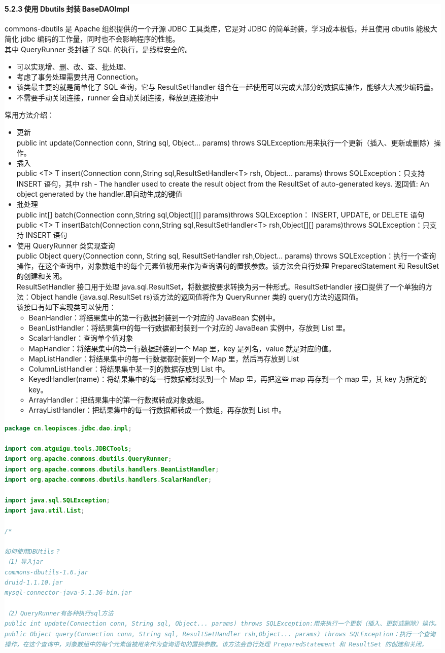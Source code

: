 #### 5.2.3 使用 Dbutils 封装 BaseDAOImpl

commons-dbutils 是 Apache 组织提供的一个开源 JDBC 工具类库，它是对 JDBC 的简单封装，学习成本极低，并且使用 dbutils 能极大简化 jdbc 编码的工作量，同时也不会影响程序的性能。  
其中 QueryRunner 类封装了 SQL 的执行，是线程安全的。

- 可以实现增、删、改、查、批处理、
- 考虑了事务处理需要共用 Connection。
- 该类最主要的就是简单化了 SQL 查询，它与 ResultSetHandler 组合在一起使用可以完成大部分的数据库操作，能够大大减少编码量。
- 不需要手动关闭连接，runner 会自动关闭连接，释放到连接池中

常用方法介绍：

- 更新  
  public int update(Connection conn, String sql, Object... params) throws SQLException:用来执行一个更新（插入、更新或删除）操作。
- 插入  
  public &lt;T> T insert(Connection conn,String sql,ResultSetHandler&lt;T> rsh, Object... params) throws SQLException：只支持 INSERT 语句，其中 rsh - The handler used to create the result object from the ResultSet of auto-generated keys. 返回值: An object generated by the handler.即自动生成的键值
- 批处理  
  public int[] batch(Connection conn,String sql,Object[][] params)throws SQLException： INSERT, UPDATE, or DELETE 语句  
  public &lt;T> T insertBatch(Connection conn,String sql,ResultSetHandler&lt;T> rsh,Object[][] params)throws SQLException：只支持 INSERT 语句
- 使用 QueryRunner 类实现查询  
  public Object query(Connection conn, String sql, ResultSetHandler rsh,Object... params) throws SQLException：执行一个查询操作，在这个查询中，对象数组中的每个元素值被用来作为查询语句的置换参数。该方法会自行处理 PreparedStatement 和 ResultSet 的创建和关闭。  
  ResultSetHandler 接口用于处理 java.sql.ResultSet，将数据按要求转换为另一种形式。ResultSetHandler 接口提供了一个单独的方法：Object handle (java.sql.ResultSet rs)该方法的返回值将作为 QueryRunner 类的 query()方法的返回值。  
  该接口有如下实现类可以使用：
  - BeanHandler：将结果集中的第一行数据封装到一个对应的 JavaBean 实例中。
  - BeanListHandler：将结果集中的每一行数据都封装到一个对应的 JavaBean 实例中，存放到 List 里。
  - ScalarHandler：查询单个值对象
  - MapHandler：将结果集中的第一行数据封装到一个 Map 里，key 是列名，value 就是对应的值。
  - MapListHandler：将结果集中的每一行数据都封装到一个 Map 里，然后再存放到 List
  - ColumnListHandler：将结果集中某一列的数据存放到 List 中。
  - KeyedHandler(name)：将结果集中的每一行数据都封装到一个 Map 里，再把这些 map 再存到一个 map 里，其 key 为指定的 key。
  - ArrayHandler：把结果集中的第一行数据转成对象数组。
  - ArrayListHandler：把结果集中的每一行数据都转成一个数组，再存放到 List 中。

```java
package cn.leopisces.jdbc.dao.impl;

import com.atguigu.tools.JDBCTools;
import org.apache.commons.dbutils.QueryRunner;
import org.apache.commons.dbutils.handlers.BeanListHandler;
import org.apache.commons.dbutils.handlers.ScalarHandler;

import java.sql.SQLException;
import java.util.List;

/*

如何使用DBUtils？
（1）导入jar
commons-dbutils-1.6.jar
druid-1.1.10.jar
mysql-connector-java-5.1.36-bin.jar

（2）QueryRunner有各种执行sql方法
public int update(Connection conn, String sql, Object... params) throws SQLException:用来执行一个更新（插入、更新或删除）操作。
public Object query(Connection conn, String sql, ResultSetHandler rsh,Object... params) throws SQLException：执行一个查询操作，在这个查询中，对象数组中的每个元素值被用来作为查询语句的置换参数。该方法会自行处理 PreparedStatement 和 ResultSet 的创建和关闭。

```